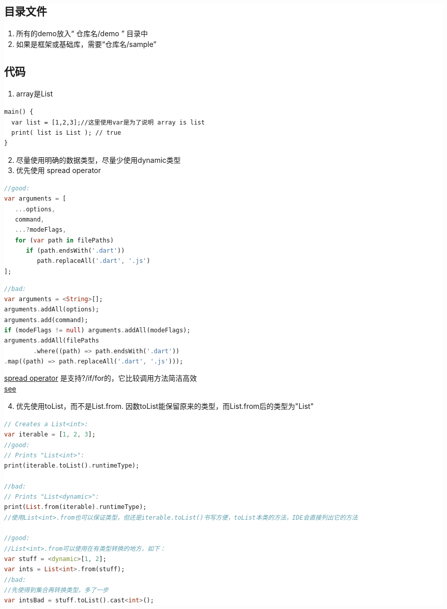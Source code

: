 ## 目录文件

1. 所有的demo放入“ 仓库名/demo ” 目录中
2. 如果是框架或基础库，需要“仓库名/sample”

## 代码

1. array是List

```
main() {
  var list = [1,2,3];//这里使用var是为了说明 array is list
  print( list is List ); // true
}
```

2. 尽量使用明确的数据类型，尽量少使用dynamic类型
3. 优先使用  spread operator
```dart
//good:
var arguments = [
   ...options,
   command,
   ...?modeFlags,
   for (var path in filePaths)
      if (path.endsWith('.dart'))
         path.replaceAll('.dart', '.js')
];
```
```dart
//bad:
var arguments = <String>[];
arguments.addAll(options);
arguments.add(command);
if (modeFlags != null) arguments.addAll(modeFlags);
arguments.addAll(filePaths
        .where((path) => path.endsWith('.dart'))
.map((path) => path.replaceAll('.dart', '.js')));
```
[spread operator](https://dart.dev/guides/language/language-tour#spread-operator) 是支持?/if/for的，它比较调用方法简洁高效  
[see](https://dart.dev/guides/language/effective-dart/usage#do-use-collection-literals-when-possible)

4. 优先使用toList，而不是List.from.
因数toList能保留原来的类型，而List.from后的类型为"List<dynamic>"
```dart
// Creates a List<int>:
var iterable = [1, 2, 3];
//good:
// Prints "List<int>":
print(iterable.toList().runtimeType);

//bad:
// Prints "List<dynamic>":
print(List.from(iterable).runtimeType);
//使用List<int>.from也可以保证类型，但还是iterable.toList()书写方便，toList本类的方法，IDE会直接列出它的方法

//good:
//List<int>.from可以使用在有类型转换的地方，如下：
var stuff = <dynamic>[1, 2];
var ints = List<int>.from(stuff);
//bad:
//先使得到集合再转换类型，多了一步
var intsBad = stuff.toList().cast<int>();
```